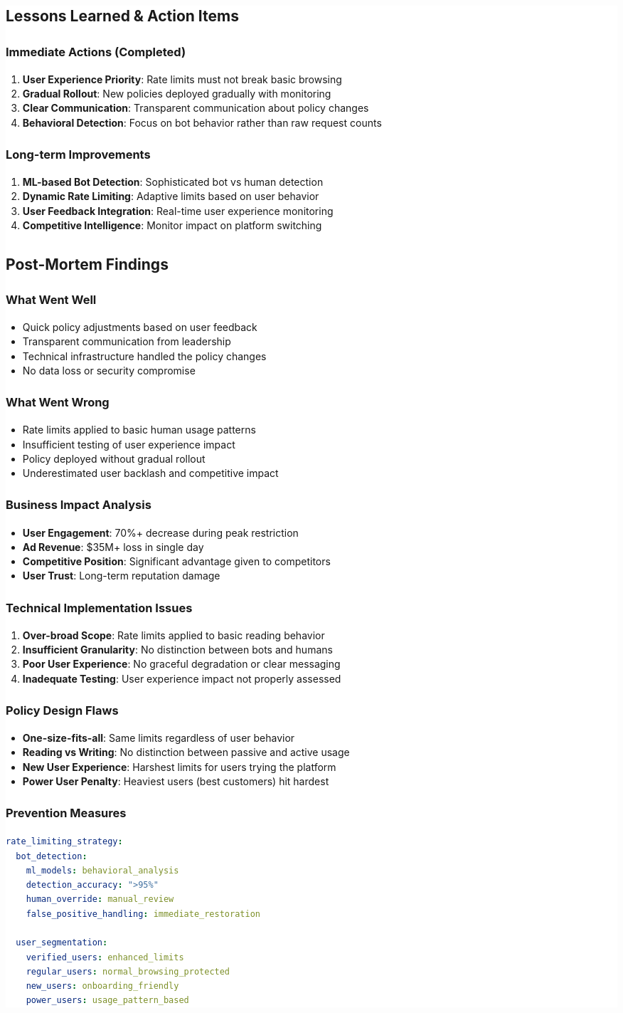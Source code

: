 ## Lessons Learned & Action Items

### Immediate Actions (Completed)
1. **User Experience Priority**: Rate limits must not break basic browsing
2. **Gradual Rollout**: New policies deployed gradually with monitoring
3. **Clear Communication**: Transparent communication about policy changes
4. **Behavioral Detection**: Focus on bot behavior rather than raw request counts

### Long-term Improvements
1. **ML-based Bot Detection**: Sophisticated bot vs human detection
2. **Dynamic Rate Limiting**: Adaptive limits based on user behavior
3. **User Feedback Integration**: Real-time user experience monitoring
4. **Competitive Intelligence**: Monitor impact on platform switching

## Post-Mortem Findings

### What Went Well
- Quick policy adjustments based on user feedback
- Transparent communication from leadership
- Technical infrastructure handled the policy changes
- No data loss or security compromise

### What Went Wrong
- Rate limits applied to basic human usage patterns
- Insufficient testing of user experience impact
- Policy deployed without gradual rollout
- Underestimated user backlash and competitive impact

### Business Impact Analysis
- **User Engagement**: 70%+ decrease during peak restriction
- **Ad Revenue**: $35M+ loss in single day
- **Competitive Position**: Significant advantage given to competitors
- **User Trust**: Long-term reputation damage

### Technical Implementation Issues
1. **Over-broad Scope**: Rate limits applied to basic reading behavior
2. **Insufficient Granularity**: No distinction between bots and humans
3. **Poor User Experience**: No graceful degradation or clear messaging
4. **Inadequate Testing**: User experience impact not properly assessed

### Policy Design Flaws
- **One-size-fits-all**: Same limits regardless of user behavior
- **Reading vs Writing**: No distinction between passive and active usage
- **New User Experience**: Harshest limits for users trying the platform
- **Power User Penalty**: Heaviest users (best customers) hit hardest

### Prevention Measures
```yaml
rate_limiting_strategy:
  bot_detection:
    ml_models: behavioral_analysis
    detection_accuracy: ">95%"
    human_override: manual_review
    false_positive_handling: immediate_restoration

  user_segmentation:
    verified_users: enhanced_limits
    regular_users: normal_browsing_protected
    new_users: onboarding_friendly
    power_users: usage_pattern_based
```